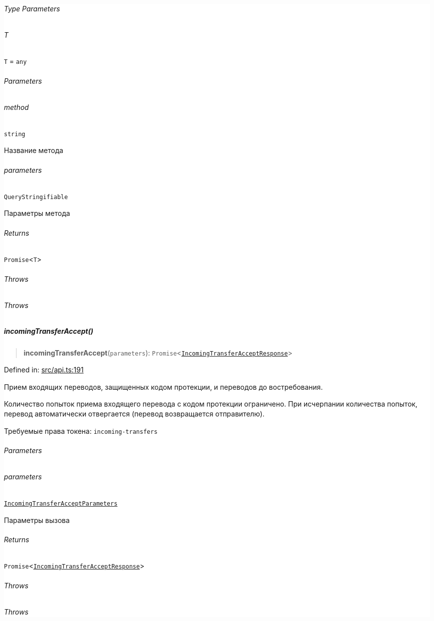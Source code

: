 ###### Type Parameters

###### T

`T` = `any`

###### Parameters

###### method

`string`

Название метода

###### parameters

`QueryStringifiable`

Параметры метода

###### Returns

`Promise`\<`T`\>

###### Throws

###### Throws

##### incomingTransferAccept()

> **incomingTransferAccept**(`parameters`): `Promise`\<[`IncomingTransferAcceptResponse`](api.types.md#incomingtransferacceptresponse)\>

Defined in: [src/api.ts:191](https://github.com/AlexXanderGrib/yoomoney-sdk/blob/2e55c01d51d7f7d38a32f3dfa278fe1803b2676d/src/api.ts#L191)

Прием входящих переводов, защищенных кодом протекции, и
переводов до востребования.

Количество попыток приема входящего перевода с кодом протекции
ограничено. При исчерпании количества попыток, перевод
автоматически отвергается (перевод возвращается отправителю).

Требуемые права токена: `incoming-transfers`

###### Parameters

###### parameters

[`IncomingTransferAcceptParameters`](api.types.md#incomingtransferacceptparameters)

Параметры вызова

###### Returns

`Promise`\<[`IncomingTransferAcceptResponse`](api.types.md#incomingtransferacceptresponse)\>

###### Throws

###### Throws
